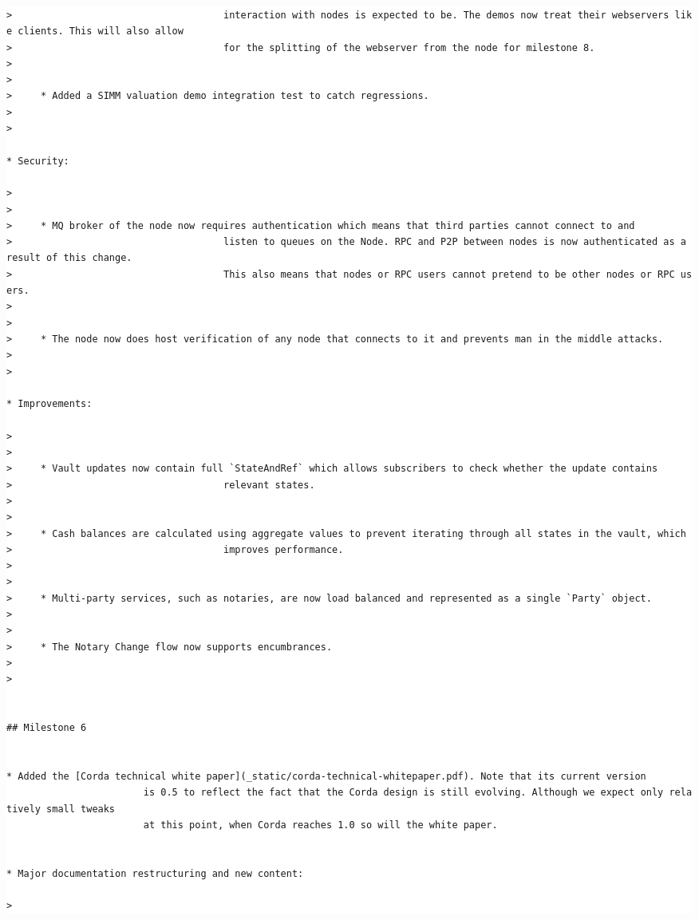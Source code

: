 ```
>                                     interaction with nodes is expected to be. The demos now treat their webservers like clients. This will also allow
>                                     for the splitting of the webserver from the node for milestone 8.
> 
> 
>     * Added a SIMM valuation demo integration test to catch regressions.
> 
> 

* Security:

> 
> 
>     * MQ broker of the node now requires authentication which means that third parties cannot connect to and
>                                     listen to queues on the Node. RPC and P2P between nodes is now authenticated as a result of this change.
>                                     This also means that nodes or RPC users cannot pretend to be other nodes or RPC users.
> 
> 
>     * The node now does host verification of any node that connects to it and prevents man in the middle attacks.
> 
> 

* Improvements:

> 
> 
>     * Vault updates now contain full `StateAndRef` which allows subscribers to check whether the update contains
>                                     relevant states.
> 
> 
>     * Cash balances are calculated using aggregate values to prevent iterating through all states in the vault, which
>                                     improves performance.
> 
> 
>     * Multi-party services, such as notaries, are now load balanced and represented as a single `Party` object.
> 
> 
>     * The Notary Change flow now supports encumbrances.
> 
> 


## Milestone 6


* Added the [Corda technical white paper](_static/corda-technical-whitepaper.pdf). Note that its current version
                        is 0.5 to reflect the fact that the Corda design is still evolving. Although we expect only relatively small tweaks
                        at this point, when Corda reaches 1.0 so will the white paper.


* Major documentation restructuring and new content:

> 
```